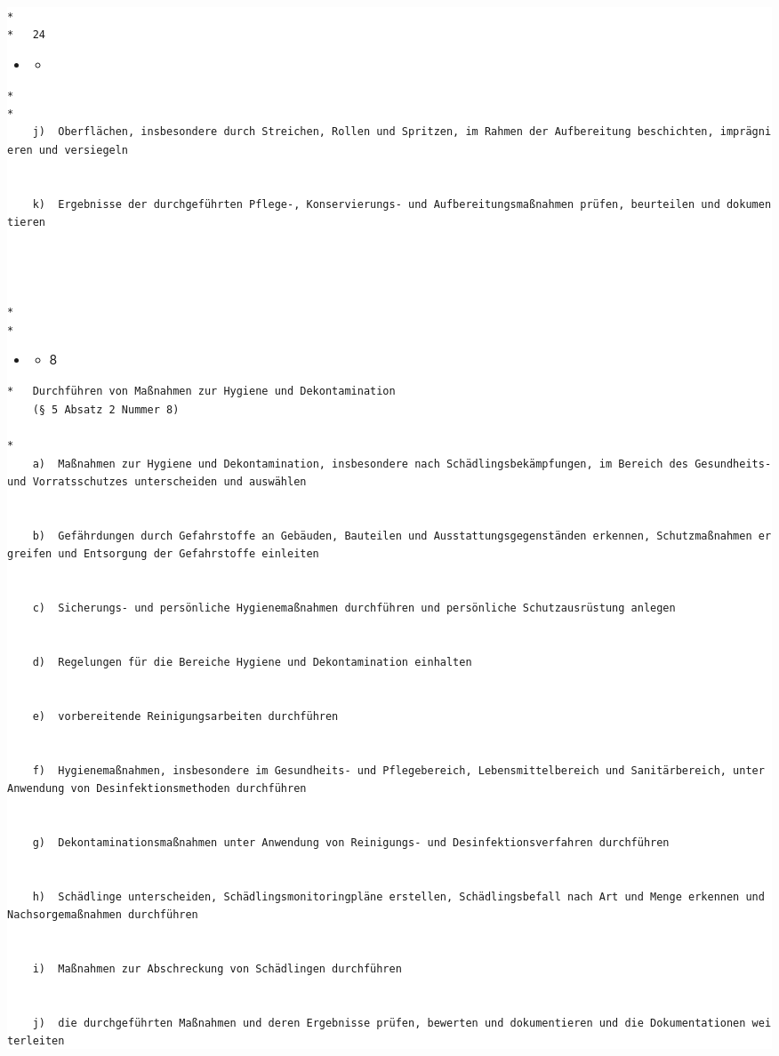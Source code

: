 


    *
    *   24


*    *
    *
    *
        j)  Oberflächen, insbesondere durch Streichen, Rollen und Spritzen, im Rahmen der Aufbereitung beschichten, imprägnieren und versiegeln


        k)  Ergebnisse der durchgeführten Pflege-, Konservierungs- und Aufbereitungsmaßnahmen prüfen, beurteilen und dokumentieren




    *
    *

*    *   8

    *   Durchführen von Maßnahmen zur Hygiene und Dekontamination
        (§ 5 Absatz 2 Nummer 8)

    *
        a)  Maßnahmen zur Hygiene und Dekontamination, insbesondere nach Schädlingsbekämpfungen, im Bereich des Gesundheits- und Vorratsschutzes unterscheiden und auswählen


        b)  Gefährdungen durch Gefahrstoffe an Gebäuden, Bauteilen und Ausstattungsgegenständen erkennen, Schutzmaßnahmen ergreifen und Entsorgung der Gefahrstoffe einleiten


        c)  Sicherungs- und persönliche Hygienemaßnahmen durchführen und persönliche Schutzausrüstung anlegen


        d)  Regelungen für die Bereiche Hygiene und Dekontamination einhalten


        e)  vorbereitende Reinigungsarbeiten durchführen


        f)  Hygienemaßnahmen, insbesondere im Gesundheits- und Pflegebereich, Lebensmittelbereich und Sanitärbereich, unter Anwendung von Desinfektionsmethoden durchführen


        g)  Dekontaminationsmaßnahmen unter Anwendung von Reinigungs- und Desinfektionsverfahren durchführen


        h)  Schädlinge unterscheiden, Schädlingsmonitoringpläne erstellen, Schädlingsbefall nach Art und Menge erkennen und Nachsorgemaßnahmen durchführen


        i)  Maßnahmen zur Abschreckung von Schädlingen durchführen


        j)  die durchgeführten Maßnahmen und deren Ergebnisse prüfen, bewerten und dokumentieren und die Dokumentationen weiterleiten


